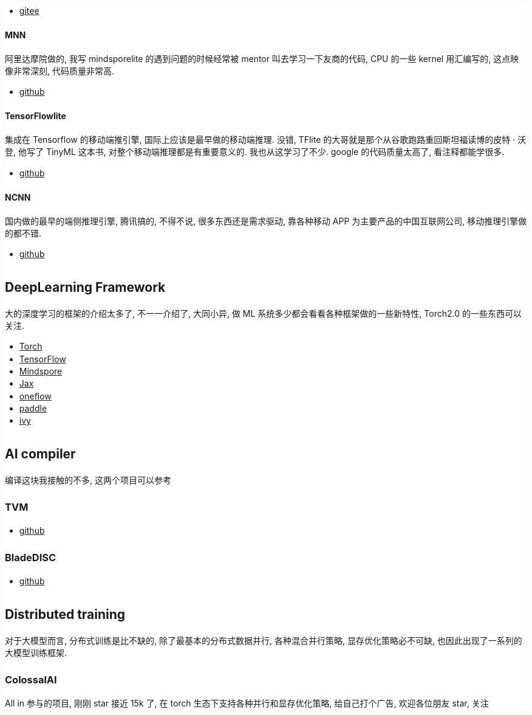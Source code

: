 - [gitee](https://gitee.com/mindspore/mindspore)

#### [](#MNN "MNN")MNN

阿里达摩院做的, 我写 mindsporelite 的遇到问题的时候经常被 mentor 叫去学习一下友商的代码, CPU 的一些 kernel 用汇编写的, 这点映像非常深刻, 代码质量非常高.

- [github](https://github.com/alibaba/MNN)

#### [](#TensorFlowlite "TensorFlowlite")TensorFlowlite

集成在 Tensorflow 的移动端推引擎, 国际上应该是最早做的移动端推理. 没错, TFlite 的大哥就是那个从谷歌跑路重回斯坦福读博的皮特 · 沃登, 他写了 TinyML 这本书, 对整个移动端推理都是有重要意义的. 我也从这学习了不少. google 的代码质量太高了, 看注释都能学很多.

- [github](https://github.com/tensorflow/tensorflow/tree/master/tensorflow/lite)

#### [](#NCNN "NCNN")NCNN

国内做的最早的端侧推理引擎, 腾讯搞的, 不得不说, 很多东西还是需求驱动, 靠各种移动 APP 为主要产品的中国互联网公司, 移动推理引擎做的都不错.

- [github](https://github.com/Tencent/ncnn)

## [](#DeepLearning-Framework "DeepLearning Framework")DeepLearning Framework

大的深度学习的框架的介绍太多了, 不一一介绍了, 大同小异, 做 ML 系统多少都会看看各种框架做的一些新特性, Torch2.0 的一些东西可以关注.

- [Torch](https://github.com/pytorch/pytorch)
- [TensorFlow](https://github.com/tensorflow/tensorflow)
- [Mindspore](https://gitee.com/mindspore/mindspore)
- [Jax](https://github.com/google/jax)
- [oneflow](https://github.com/Oneflow-Inc/oneflow)
- [paddle](https://github.com/PaddlePaddle/Paddle)
- [ivy](https://github.com/unifyai/ivy)

## [](#AI-compiler "AI compiler")AI compiler

编译这块我接触的不多, 这两个项目可以参考

### [](#TVM "TVM")TVM

- [github](https://github.com/apache/tvm)

### [](#BladeDISC "BladeDISC")BladeDISC

- [github](https://github.com/alibaba/BladeDISC)

## [](#Distributed-training "Distributed training")Distributed training

对于大模型而言, 分布式训练是比不缺的, 除了最基本的分布式数据并行, 各种混合并行策略, 显存优化策略必不可缺, 也因此出现了一系列的大模型训练框架.

### [](#ColossalAI "ColossalAI")ColossalAI

All in 参与的项目, 刚刚 star 接近 15k 了, 在 torch 生态下支持各种并行和显存优化策略, 给自己打个广告, 欢迎各位朋友 star, 关注
